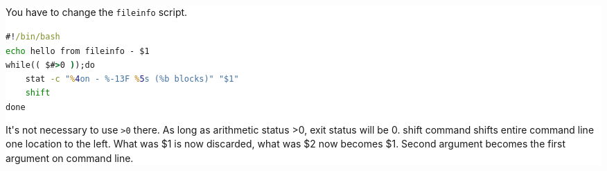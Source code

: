 You have to change the `fileinfo` script.

```cmd
#!/bin/bash
echo hello from fileinfo - $1
while(( $#>0 ));do
	stat -c "%4on - %-13F %5s (%b blocks)" "$1"
	shift
done
```
It's not necessary to use `>0` there. As long as arithmetic status >0, exit status will be 0.
shift command shifts entire command line one location to the left.
What was $1 is now discarded, what was $2 now becomes $1.
Second argument becomes the first argument on command line.
